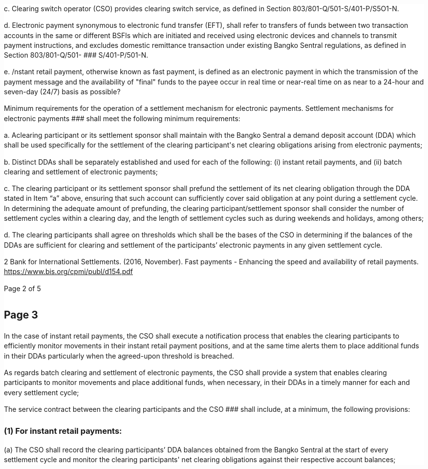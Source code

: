 c. Clearing switch operator (CSO) provides clearing switch service, as defined in Section 803/801-Q/501-S/401-P/S5O1-N.

d. Electronic payment synonymous to electronic fund transfer (EFT), shall refer to transfers of funds between two transaction accounts in the same or different BSFls which are initiated and received using electronic devices and channels to transmit payment instructions, and excludes domestic remittance transaction under existing Bangko Sentral regulations, as defined in Section 803/801-Q/501- ### S/401-P/501-N.

e. /nstant retail payment, otherwise known as fast payment, is defined as an electronic payment in which the transmission of the payment message and the availability of "final" funds to the payee occur in real time or near-real time on as near to a 24-hour and seven-day (24/7) basis as possible?

Minimum requirements for the operation of a settlement mechanism for electronic payments. Settlement mechanisms for electronic payments ### shall meet the following minimum requirements:

a. Aclearing participant or its settlement sponsor shall maintain with the Bangko Sentral a demand deposit account (DDA) which shall be used specifically for the settlement of the clearing participant's net clearing obligations arising from electronic payments;

b. Distinct DDAs shall be separately established and used for each of the following: (i) instant retail payments, and (ii) batch clearing and settlement of electronic payments;

c. The clearing participant or its settlement sponsor shall prefund the settlement of its net clearing obligation through the DDA stated in Item “a” above, ensuring that such account can sufficiently cover said obligation at any point during a settlement cycle. In determining the adequate amount of prefunding, the clearing participant/settlement sponsor shall consider the number of settlement cycles within a clearing day, and the length of settlement cycles such as during weekends and holidays, among others;

d. The clearing participants shall agree on thresholds which shall be the bases of the CSO in determining if the balances of the DDAs are sufficient for clearing and settlement of the participants’ electronic payments in any given settlement cycle.

2 Bank for International Settlements. (2016, November). Fast payments - Enhancing the speed and availability of retail payments. https://www.bis.org/cpmi/publ/d154.pdf

Page 2 of 5

## Page 3

In the case of instant retail payments, the CSO shall execute a notification process that enables the clearing participants to efficiently monitor movements in their instant retail payment positions, and at the same time alerts them to place additional funds in their DDAs particularly when the agreed-upon threshold is breached.

As regards batch clearing and settlement of electronic payments, the CSO shall provide a system that enables clearing participants to monitor movements and place additional funds, when necessary, in their DDAs in a timely manner for each and every settlement cycle;

The service contract between the clearing participants and the CSO ### shall include, at a minimum, the following provisions:

### (1) For instant retail payments:

(a) The CSO shall record the clearing participants’ DDA balances obtained from the Bangko Sentral at the start of every settlement cycle and monitor the clearing participants' net clearing obligations against their respective account balances;
